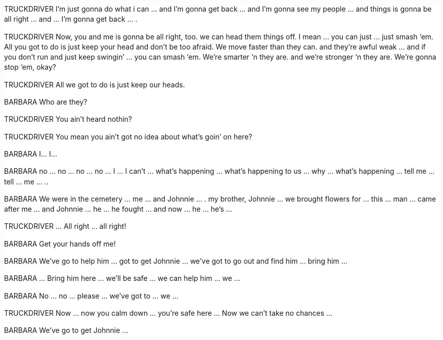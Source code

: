 TRUCKDRIVER
I’m just gonna do what i can ...  and I’m gonna get back ... and I’m gonna see my people ... and things is gonna be all right ... and ... I’m gonna get back ... .

TRUCKDRIVER
Now, you and me is gonna be all  right, too. we can head them things off. I mean ...
you can  just ... just smash ‘em. All you got to do is just keep your head and don’t be too afraid. We move faster than they can.
and they’re awful weak ... and if you don’t run and just keep swingin’ ... you can smash ‘em. We’re smarter ‘n they are.
and we’re stronger  ‘n they are. We’re gonna stop ‘em, okay?

TRUCKDRIVER
All we got to do is just keep our heads.

BARBARA
Who are they?

TRUCKDRIVER
You ain’t heard nothin?

TRUCKDRIVER
You mean you ain’t got no idea about what’s goin’ on here?

BARBARA
I... I...

BARBARA
no ...  no ... no ... no ... I ...
I can’t ...  what’s happening ... what’s happening to us ... why ... what’s happening ...
tell me ...  tell ... me ... ..

BARBARA
We were in the cemetery ...  me ... and Johnnie ... . my brother, Johnnie ... we brought flowers for ...
this ...  man ... came after me ... and Johnnie ... he ... he fought ... and now ... he ... he’s ... 

TRUCKDRIVER
... All right ... all right!

BARBARA
Get your hands off me!

BARBARA
We’ve go to help him ...  got to get Johnnie ... we’ve got to go out and find him ... bring him ... 

BARBARA
... Bring him here ...  we’ll be safe ... we can help him ... we ...

BARBARA
No ... no ... please ... we’ve got to ... we ...

TRUCKDRIVER
Now ...  now you calm down ... you’re safe here ... Now we can’t take no chances ...

BARBARA
We’ve go to get Johnnie ...

